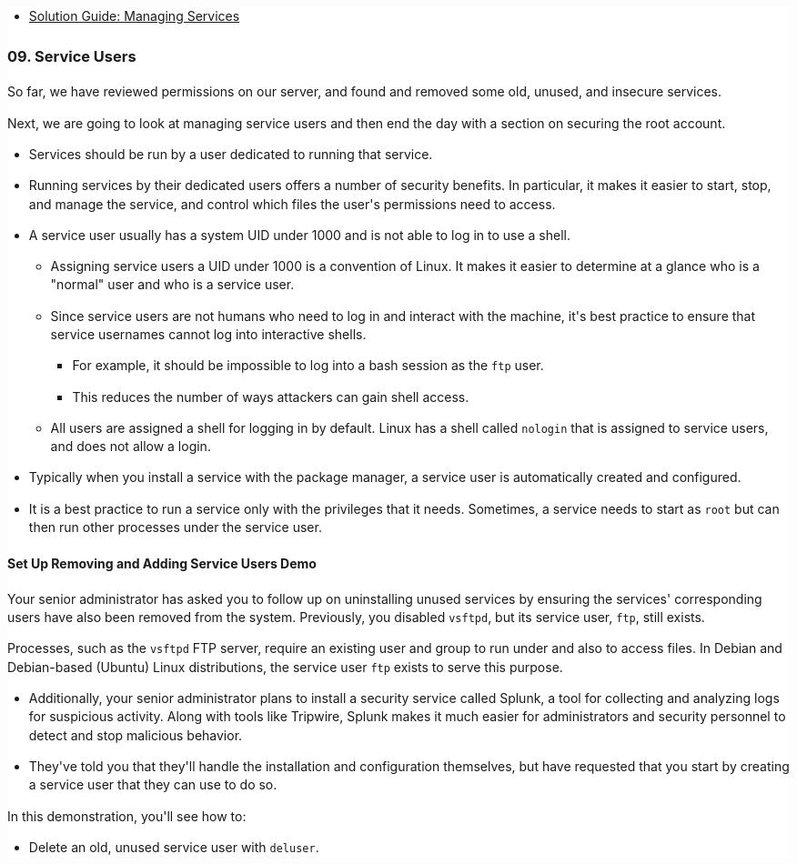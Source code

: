 - [Solution Guide: Managing Services](Activities/07_Managing_Services/Solved/Readme.md)



### 09. Service Users

So far, we have reviewed permissions on our server, and found and removed some old, unused, and insecure services.

Next, we are going to look at managing service users and then end the day with a section on securing the root account.

- Services should be run by a user dedicated to running that service.

- Running services by their dedicated users offers a number of security benefits. In particular, it makes it easier to start, stop, and manage the service, and control which files the user's permissions need to access.

- A service user usually has a system UID under 1000 and is not able to log in to use a shell.

  - Assigning service users a UID under 1000 is a convention of Linux. It makes it easier to determine at a glance who is a "normal" user and who is a service user.

  - Since service users are not humans who need to log in and interact with the machine, it's best practice to ensure that service usernames cannot log into interactive shells.

    - For example, it should be impossible to log into a bash session as the `ftp` user.

    - This reduces the number of ways attackers can gain shell access.

  - All users are assigned a shell for logging in by default. Linux has a shell called `nologin` that is assigned to service users, and does not allow a login.

- Typically when you install a service with the package manager, a service user is automatically created and configured.

- It is a best practice to run a service only with the privileges that it needs. Sometimes, a service needs to start as `root` but can then run other processes under the service user.

#### Set Up Removing and Adding Service Users Demo

Your senior administrator has asked you to follow up on uninstalling unused services by ensuring the services' corresponding users have also been removed from the system. Previously, you disabled `vsftpd`, but its service user, `ftp`, still exists.

Processes, such as the `vsftpd` FTP server, require an existing user and group to run under and also to access files. In Debian and Debian-based (Ubuntu) Linux distributions, the service user `ftp` exists to serve this purpose.

- Additionally, your senior administrator plans to install a security service called Splunk, a tool for collecting and analyzing logs for suspicious activity. Along with tools like Tripwire, Splunk makes it much easier for administrators and security personnel to detect and stop malicious behavior.

- They've told you that they'll handle the installation and configuration themselves, but have requested that you start by creating a service user that they can use to do so.

In this demonstration, you'll see how to:

- Delete an old, unused service user with `deluser`.
